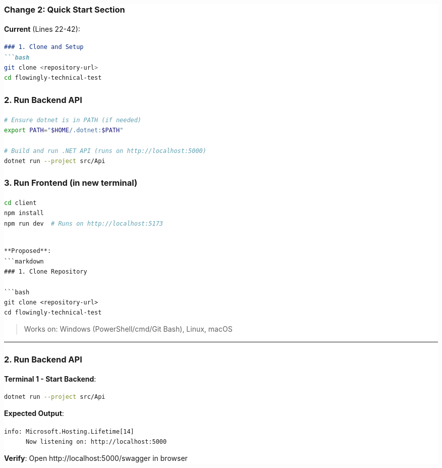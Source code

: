 
### Change 2: Quick Start Section

**Current** (Lines 22-42):
```markdown
### 1. Clone and Setup
```bash
git clone <repository-url>
cd flowingly-technical-test
```

### 2. Run Backend API
```bash
# Ensure dotnet is in PATH (if needed)
export PATH="$HOME/.dotnet:$PATH"

# Build and run .NET API (runs on http://localhost:5000)
dotnet run --project src/Api
```

### 3. Run Frontend (in new terminal)
```bash
cd client
npm install
npm run dev  # Runs on http://localhost:5173
```
```

**Proposed**:
```markdown
### 1. Clone Repository

```bash
git clone <repository-url>
cd flowingly-technical-test
```

> Works on: Windows (PowerShell/cmd/Git Bash), Linux, macOS

---

### 2. Run Backend API

**Terminal 1 - Start Backend**:
```bash
dotnet run --project src/Api
```

**Expected Output**:
```
info: Microsoft.Hosting.Lifetime[14]
      Now listening on: http://localhost:5000
```

**Verify**: Open http://localhost:5000/swagger in browser
